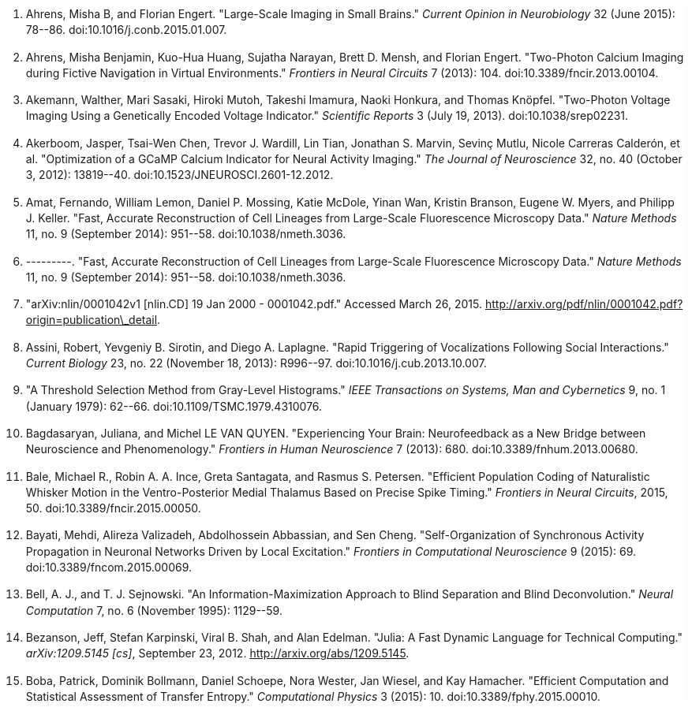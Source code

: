 1.  Ahrens, Misha B, and Florian Engert. "Large-Scale Imaging in Small Brains." *Current Opinion in Neurobiology* 32 (June 2015): 78--86. doi:10.1016/j.conb.2015.01.007.

2.  Ahrens, Misha Benjamin, Kuo-Hua Huang, Sujatha Narayan, Brett D. Mensh, and Florian Engert. "Two-Photon Calcium Imaging during Fictive Navigation in Virtual Environments." *Frontiers in Neural Circuits* 7 (2013): 104. doi:10.3389/fncir.2013.00104.

3.  Akemann, Walther, Mari Sasaki, Hiroki Mutoh, Takeshi Imamura, Naoki Honkura, and Thomas Knöpfel. "Two-Photon Voltage Imaging Using a Genetically Encoded Voltage Indicator." *Scientific Reports* 3 (July 19, 2013). doi:10.1038/srep02231.

4.  Akerboom, Jasper, Tsai-Wen Chen, Trevor J. Wardill, Lin Tian, Jonathan S. Marvin, Sevinç Mutlu, Nicole Carreras Calderón, et al. "Optimization of a GCaMP Calcium Indicator for Neural Activity Imaging." *The Journal of Neuroscience* 32, no. 40 (October 3, 2012): 13819--40. doi:10.1523/JNEUROSCI.2601-12.2012.

5.  Amat, Fernando, William Lemon, Daniel P. Mossing, Katie McDole, Yinan Wan, Kristin Branson, Eugene W. Myers, and Philipp J. Keller. "Fast, Accurate Reconstruction of Cell Lineages from Large-Scale Fluorescence Microscopy Data." *Nature Methods* 11, no. 9 (September 2014): 951--58. doi:10.1038/nmeth.3036.

6.  ---------. "Fast, Accurate Reconstruction of Cell Lineages from Large-Scale Fluorescence Microscopy Data." *Nature Methods* 11, no. 9 (September 2014): 951--58. doi:10.1038/nmeth.3036.

7.  "arXiv:nlin/0001042v1 \[nlin.CD\] 19 Jan 2000 - 0001042.pdf." Accessed March 26, 2015. http://arxiv.org/pdf/nlin/0001042.pdf?origin=publication\_detail.

8.  Assini, Robert, Yevgeniy B. Sirotin, and Diego A. Laplagne. "Rapid Triggering of Vocalizations Following Social Interactions." *Current Biology* 23, no. 22 (November 18, 2013): R996--97. doi:10.1016/j.cub.2013.10.007.

9.  "A Threshold Selection Method from Gray-Level Histograms." *IEEE Transactions on Systems, Man and Cybernetics* 9, no. 1 (January 1979): 62--66. doi:10.1109/TSMC.1979.4310076.

10. Bagdasaryan, Juliana, and Michel LE VAN QUYEN. "Experiencing Your Brain: Neurofeedback as a New Bridge between Neuroscience and Phenomenology." *Frontiers in Human Neuroscience* 7 (2013): 680. doi:10.3389/fnhum.2013.00680.

11. Bale, Michael R., Robin A. A. Ince, Greta Santagata, and Rasmus S. Petersen. "Efficient Population Coding of Naturalistic Whisker Motion in the Ventro-Posterior Medial Thalamus Based on Precise Spike Timing." *Frontiers in Neural Circuits*, 2015, 50. doi:10.3389/fncir.2015.00050.

12. Bayati, Mehdi, Alireza Valizadeh, Abdolhossein Abbassian, and Sen Cheng. "Self-Organization of Synchronous Activity Propagation in Neuronal Networks Driven by Local Excitation." *Frontiers in Computational Neuroscience* 9 (2015):
    69. doi:10.3389/fncom.2015.00069.
13. Bell, A. J., and T. J. Sejnowski. "An Information-Maximization Approach to Blind Separation and Blind Deconvolution." *Neural Computation* 7, no. 6 (November 1995): 1129--59.

14. Bezanson, Jeff, Stefan Karpinski, Viral B. Shah, and Alan Edelman. "Julia: A Fast Dynamic Language for Technical Computing." *arXiv:1209.5145 \[cs\]*, September 23, 2012. http://arxiv.org/abs/1209.5145.

15. Boba, Patrick, Dominik Bollmann, Daniel Schoepe, Nora Wester, Jan Wiesel, and Kay Hamacher. "Efficient Computation and Statistical Assessment of Transfer Entropy." *Computational Physics* 3 (2015): 10. doi:10.3389/fphy.2015.00010.
